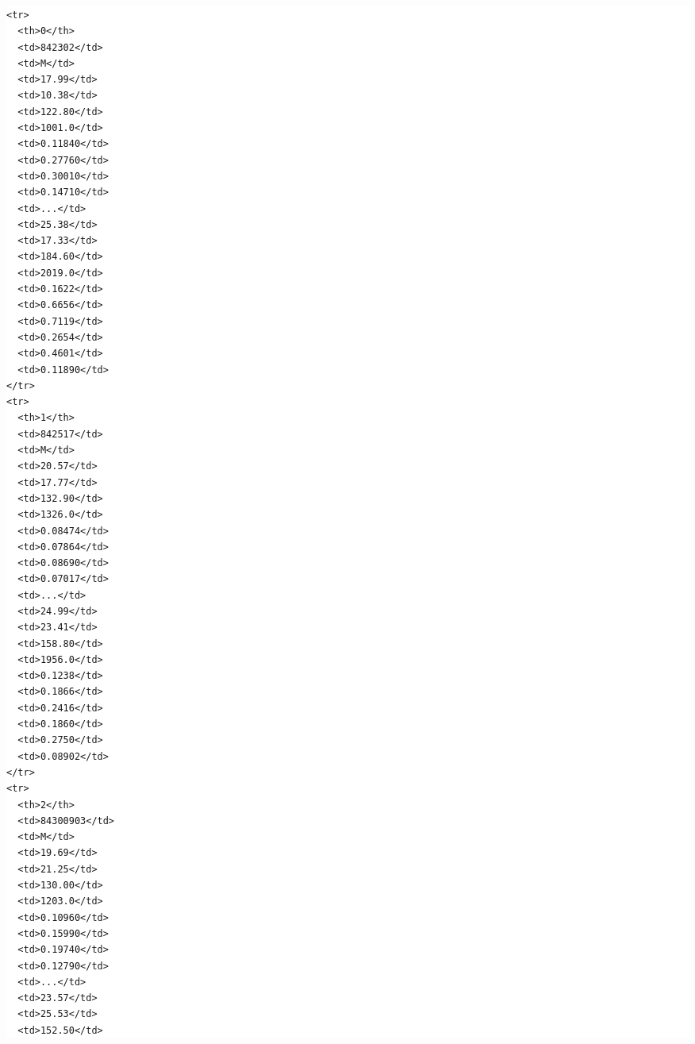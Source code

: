     <tr>
      <th>0</th>
      <td>842302</td>
      <td>M</td>
      <td>17.99</td>
      <td>10.38</td>
      <td>122.80</td>
      <td>1001.0</td>
      <td>0.11840</td>
      <td>0.27760</td>
      <td>0.30010</td>
      <td>0.14710</td>
      <td>...</td>
      <td>25.38</td>
      <td>17.33</td>
      <td>184.60</td>
      <td>2019.0</td>
      <td>0.1622</td>
      <td>0.6656</td>
      <td>0.7119</td>
      <td>0.2654</td>
      <td>0.4601</td>
      <td>0.11890</td>
    </tr>
    <tr>
      <th>1</th>
      <td>842517</td>
      <td>M</td>
      <td>20.57</td>
      <td>17.77</td>
      <td>132.90</td>
      <td>1326.0</td>
      <td>0.08474</td>
      <td>0.07864</td>
      <td>0.08690</td>
      <td>0.07017</td>
      <td>...</td>
      <td>24.99</td>
      <td>23.41</td>
      <td>158.80</td>
      <td>1956.0</td>
      <td>0.1238</td>
      <td>0.1866</td>
      <td>0.2416</td>
      <td>0.1860</td>
      <td>0.2750</td>
      <td>0.08902</td>
    </tr>
    <tr>
      <th>2</th>
      <td>84300903</td>
      <td>M</td>
      <td>19.69</td>
      <td>21.25</td>
      <td>130.00</td>
      <td>1203.0</td>
      <td>0.10960</td>
      <td>0.15990</td>
      <td>0.19740</td>
      <td>0.12790</td>
      <td>...</td>
      <td>23.57</td>
      <td>25.53</td>
      <td>152.50</td>